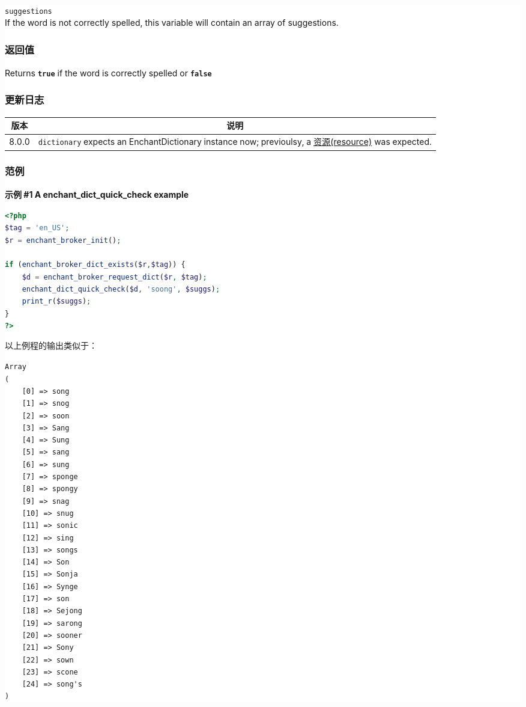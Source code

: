 `suggestions`  
If the word is not correctly spelled, this variable will contain an
array of suggestions.

### 返回值

Returns **`true`** if the word is correctly spelled or **`false`**

### 更新日志

| 版本  | 说明                                                                                                                                                                                       |
|-------|--------------------------------------------------------------------------------------------------------------------------------------------------------------------------------------------|
| 8.0.0 | `dictionary` expects an <span class="classname">EnchantDictionary</span> instance now; previoulsy, a <a href="/language/types/resource.html" class="link">资源(resource)</a> was expected. |

### 范例

**示例 \#1 A <span class="function">enchant\_dict\_quick\_check</span>
example**

``` php
<?php
$tag = 'en_US';
$r = enchant_broker_init();

if (enchant_broker_dict_exists($r,$tag)) {
    $d = enchant_broker_request_dict($r, $tag);
    enchant_dict_quick_check($d, 'soong', $suggs);
    print_r($suggs);
}
?>
```

以上例程的输出类似于：

    Array
    (
        [0] => song
        [1] => snog
        [2] => soon
        [3] => Sang
        [4] => Sung
        [5] => sang
        [6] => sung
        [7] => sponge
        [8] => spongy
        [9] => snag
        [10] => snug
        [11] => sonic
        [12] => sing
        [13] => songs
        [14] => Son
        [15] => Sonja
        [16] => Synge
        [17] => son
        [18] => Sejong
        [19] => sarong
        [20] => sooner
        [21] => Sony
        [22] => sown
        [23] => scone
        [24] => song's
    )

